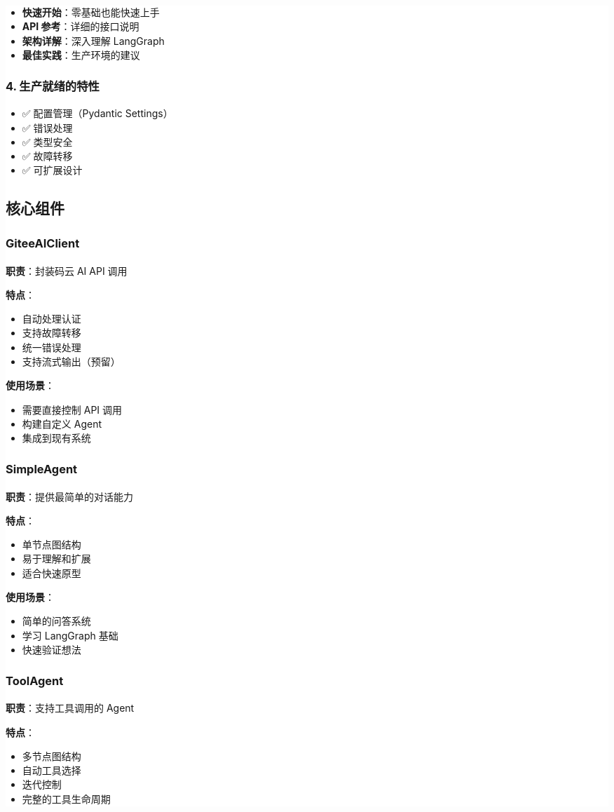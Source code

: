 - **快速开始**：零基础也能快速上手
- **API 参考**：详细的接口说明
- **架构详解**：深入理解 LangGraph
- **最佳实践**：生产环境的建议

### 4. 生产就绪的特性

- ✅ 配置管理（Pydantic Settings）
- ✅ 错误处理
- ✅ 类型安全
- ✅ 故障转移
- ✅ 可扩展设计

## 核心组件

### GiteeAIClient

**职责**：封装码云 AI API 调用

**特点**：
- 自动处理认证
- 支持故障转移
- 统一错误处理
- 支持流式输出（预留）

**使用场景**：
- 需要直接控制 API 调用
- 构建自定义 Agent
- 集成到现有系统

### SimpleAgent

**职责**：提供最简单的对话能力

**特点**：
- 单节点图结构
- 易于理解和扩展
- 适合快速原型

**使用场景**：
- 简单的问答系统
- 学习 LangGraph 基础
- 快速验证想法

### ToolAgent

**职责**：支持工具调用的 Agent

**特点**：
- 多节点图结构
- 自动工具选择
- 迭代控制
- 完整的工具生命周期
